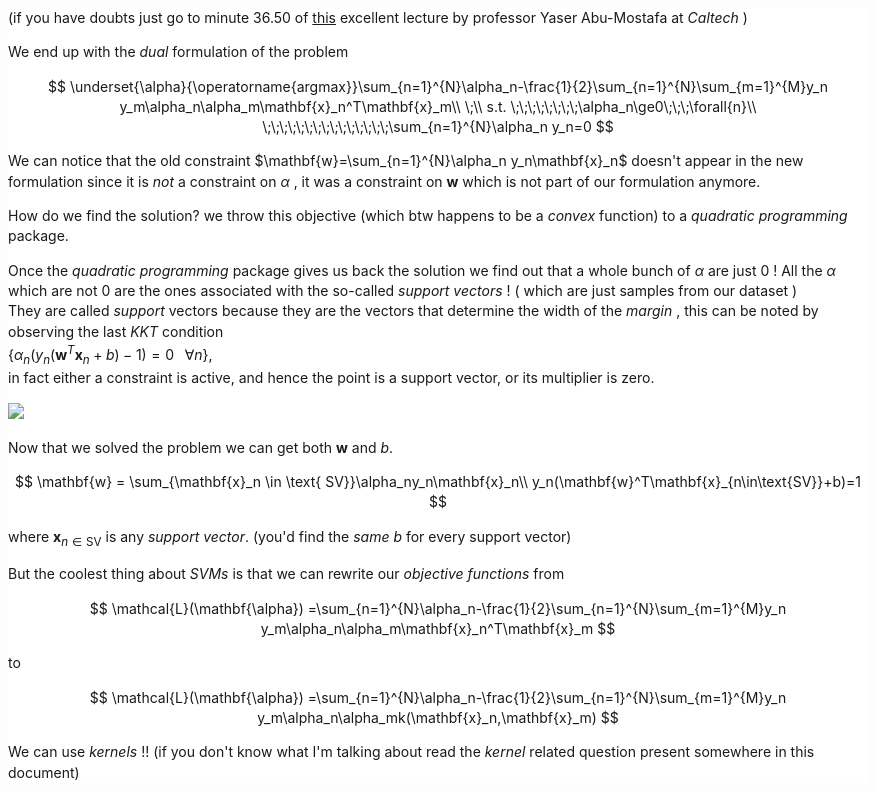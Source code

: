 (if you have doubts just go to minute 36.50 of [this](https://www.youtube.com/watch?v=eHsErlPJWUU) excellent lecture by professor Yaser Abu-Mostafa at *Caltech* )

We end up with the *dual* formulation of the problem

$$
\underset{\alpha}{\operatorname{argmax}}\sum_{n=1}^{N}\alpha_n-\frac{1}{2}\sum_{n=1}^{N}\sum_{m=1}^{M}y_n y_m\alpha_n\alpha_m\mathbf{x}_n^T\mathbf{x}_m\\
\;\\
s.t. \;\;\;\;\;\;\;\;\alpha_n\ge0\;\;\;\forall{n}\\
\;\;\;\;\;\;\;\;\;\;\;\;\;\;\;\sum_{n=1}^{N}\alpha_n y_n=0
$$

We can notice that the old constraint $\mathbf{w}=\sum_{n=1}^{N}\alpha_n y_n\mathbf{x}_n$ doesn't appear in the new formulation since it is *not* a constraint on $\alpha$ , it was a constraint on $\mathbf{w}$ which is not part of our formulation anymore.

How do we find the solution? we throw this objective (which btw happens to be a *convex* function) to a *quadratic programming* package.

Once the *quadratic programming* package gives us back the solution we find out that a whole bunch of $\alpha$ are just $0$ !  All the $\alpha$ which are not $0$ are the ones associated with the so-called *support vectors* ! ( which are just samples from our dataset )  
They are called *support* vectors because they are the vectors that determine the width of the *margin* , this can be noted by observing the last *KKT* condition  
$\big\{\alpha_n(y_n(\mathbf{w}^T\mathbf{x}_n+b)-1)=0\;\;\;\forall{n}\big\}$,   
in fact either a constraint is active, and hence the point is a support vector, or its multiplier is zero. 

![](images/margin2.jpg)

Now that we solved the problem we can get both $\mathbf{w}$  and $b$.

$$
\mathbf{w} = \sum_{\mathbf{x}_n \in \text{ SV}}\alpha_ny_n\mathbf{x}_n\\
y_n(\mathbf{w}^T\mathbf{x}_{n\in\text{SV}}+b)=1
$$

where $\mathbf{x}_{n\in\text{SV}}$ is any *support vector*. (you'd find the *same* $b$ for every support vector)

But the coolest thing about *SVMs* is that we can rewrite our *objective functions* from

$$
\mathcal{L}(\mathbf{\alpha}) =\sum_{n=1}^{N}\alpha_n-\frac{1}{2}\sum_{n=1}^{N}\sum_{m=1}^{M}y_n y_m\alpha_n\alpha_m\mathbf{x}_n^T\mathbf{x}_m
$$

to

$$
\mathcal{L}(\mathbf{\alpha}) =\sum_{n=1}^{N}\alpha_n-\frac{1}{2}\sum_{n=1}^{N}\sum_{m=1}^{M}y_n y_m\alpha_n\alpha_mk(\mathbf{x}_n,\mathbf{x}_m)
$$

We can use *kernels* !! (if you don't know what I'm talking about read the *kernel* related question present somewhere in this document)
